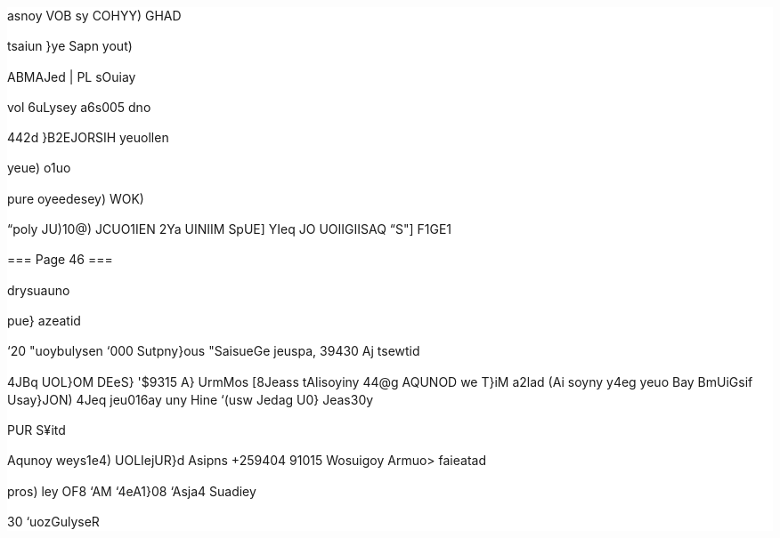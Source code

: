 asnoy VOB sy
COHYY) GHAD

tsaiun
}ye Sapn yout)

ABMAJed | PL sOuiay

vol 6uLysey
a6s005
dno

442d }B2EJORSIH
yeuollen

yeue) o1uo

pure oyeedesey)
WOK)

“poly JU)10@) JCUO1IEN 2Ya UINIIM SpUE] YIeq JO UOIIGIISAQ “S"] F1GE1



=== Page 46 ===

drysuauno

pue} azeatid

‘20 "uoybulysen
‘000 Sutpny}ous
"SaisueGe jeuspa,
39430 Aj tsewtid

4JBq UOL}OM DEeS}
'$9315 A} UrmMos
[8Jeass tAlisoyiny
44@g AQUNOD we T}iM
a2lad (Ai soyny
y4eg yeuo Bay
BmUiGsif Usay}JON)
4Jeq jeu016ay uny
Hine ‘(usw Jedag
U0} Jeas30y

PUR S¥itd

Aqunoy weys1e4)
UOLIejUR}d Asipns
+259404 91015
Wosuigoy Armuo>
faieatad

pros) ley
OF8 ‘AM ‘4eA1}08
‘Asja4 Suadiey

30 ‘uozGulyseR

